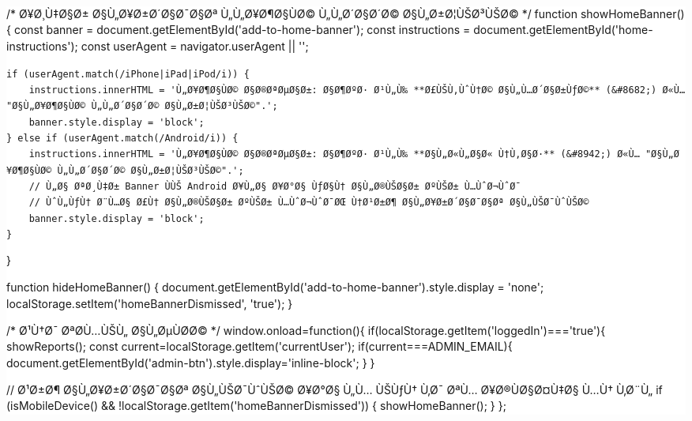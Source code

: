 /* Ø¥Ø¸Ù‡Ø§Ø± Ø§Ù„Ø¥Ø±Ø´Ø§Ø¯Ø§Øª Ù„Ù„Ø¥Ø¶Ø§ÙØ© Ù„Ù„Ø´Ø§Ø´Ø© Ø§Ù„Ø±Ø¦ÙŠØ³ÙŠØ© */
function showHomeBanner() {
    const banner = document.getElementById('add-to-home-banner');
    const instructions = document.getElementById('home-instructions');
    const userAgent = navigator.userAgent || '';

    if (userAgent.match(/iPhone|iPad|iPod/i)) {
        instructions.innerHTML = 'Ù„Ø¥Ø¶Ø§ÙØ© Ø§Ø®ØªØµØ§Ø±: Ø§Ø¶ØºØ· Ø¹Ù„Ù‰ **Ø£ÙŠÙ‚ÙˆÙ†Ø© Ø§Ù„Ù…Ø´Ø§Ø±ÙƒØ©** (&#8682;) Ø«Ù… "Ø§Ù„Ø¥Ø¶Ø§ÙØ© Ù„Ù„Ø´Ø§Ø´Ø© Ø§Ù„Ø±Ø¦ÙŠØ³ÙŠØ©".';
        banner.style.display = 'block';
    } else if (userAgent.match(/Android/i)) {
        instructions.innerHTML = 'Ù„Ø¥Ø¶Ø§ÙØ© Ø§Ø®ØªØµØ§Ø±: Ø§Ø¶ØºØ· Ø¹Ù„Ù‰ **Ø§Ù„Ø«Ù„Ø§Ø« Ù†Ù‚Ø§Ø·** (&#8942;) Ø«Ù… "Ø§Ù„Ø¥Ø¶Ø§ÙØ© Ù„Ù„Ø´Ø§Ø´Ø© Ø§Ù„Ø±Ø¦ÙŠØ³ÙŠØ©".';
        // Ù„Ø§ ØªØ¸Ù‡Ø± Banner ÙÙŠ Android Ø¥Ù„Ø§ Ø¥Ø°Ø§ ÙƒØ§Ù† Ø§Ù„Ø®ÙŠØ§Ø± ØºÙŠØ± Ù…ÙˆØ¬ÙˆØ¯
        // ÙˆÙ„ÙƒÙ† Ø¨Ù…Ø§ Ø£Ù† Ø§Ù„Ø®ÙŠØ§Ø± ØºÙŠØ± Ù…ÙˆØ¬ÙˆØ¯ØŒ Ù†Ø¹Ø±Ø¶ Ø§Ù„Ø¥Ø±Ø´Ø§Ø¯Ø§Øª Ø§Ù„ÙŠØ¯ÙˆÙŠØ©
        banner.style.display = 'block';
    }
}

function hideHomeBanner() {
    document.getElementById('add-to-home-banner').style.display = 'none';
    localStorage.setItem('homeBannerDismissed', 'true');
}


/* Ø¹Ù†Ø¯ ØªØ­Ù…ÙŠÙ„ Ø§Ù„ØµÙØ­Ø© */
window.onload=function(){
  if(localStorage.getItem('loggedIn')==='true'){
    showReports();
    const current=localStorage.getItem('currentUser');
    if(current===ADMIN_EMAIL){ document.getElementById('admin-btn').style.display='inline-block'; }
  }

  // Ø¹Ø±Ø¶ Ø§Ù„Ø¥Ø±Ø´Ø§Ø¯Ø§Øª Ø§Ù„ÙŠØ¯ÙˆÙŠØ© Ø¥Ø°Ø§ Ù„Ù… ÙŠÙƒÙ† Ù‚Ø¯ ØªÙ… Ø¥Ø®ÙØ§Ø¤Ù‡Ø§ Ù…Ù† Ù‚Ø¨Ù„
  if (isMobileDevice() && !localStorage.getItem('homeBannerDismissed')) {
      showHomeBanner();
  }
};
</script>
</body>
</html>

